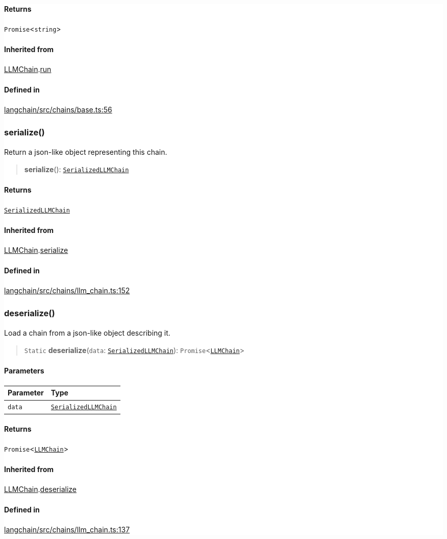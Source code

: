 #### Returns

`Promise`<`string`\>

#### Inherited from

[LLMChain](LLMChain.md).[run](LLMChain.md#run)

#### Defined in

[langchain/src/chains/base.ts:56](https://github.com/hwchase17/langchainjs/blob/ddf2996/langchain/src/chains/base.ts#L56)

### serialize()

Return a json-like object representing this chain.

> **serialize**(): [`SerializedLLMChain`](../types/SerializedLLMChain.md)

#### Returns

[`SerializedLLMChain`](../types/SerializedLLMChain.md)

#### Inherited from

[LLMChain](LLMChain.md).[serialize](LLMChain.md#serialize)

#### Defined in

[langchain/src/chains/llm_chain.ts:152](https://github.com/hwchase17/langchainjs/blob/ddf2996/langchain/src/chains/llm_chain.ts#L152)

### deserialize()

Load a chain from a json-like object describing it.

> `Static` **deserialize**(`data`: [`SerializedLLMChain`](../types/SerializedLLMChain.md)): `Promise`<[`LLMChain`](LLMChain.md)\>

#### Parameters

| Parameter | Type                                                   |
| :-------- | :----------------------------------------------------- |
| `data`    | [`SerializedLLMChain`](../types/SerializedLLMChain.md) |

#### Returns

`Promise`<[`LLMChain`](LLMChain.md)\>

#### Inherited from

[LLMChain](LLMChain.md).[deserialize](LLMChain.md#deserialize)

#### Defined in

[langchain/src/chains/llm_chain.ts:137](https://github.com/hwchase17/langchainjs/blob/ddf2996/langchain/src/chains/llm_chain.ts#L137)
